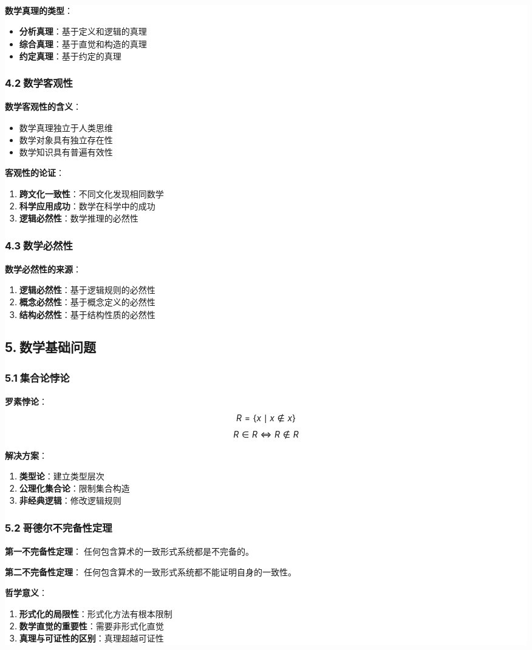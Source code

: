 **数学真理的类型**：

- **分析真理**：基于定义和逻辑的真理
- **综合真理**：基于直觉和构造的真理
- **约定真理**：基于约定的真理

### 4.2 数学客观性

**数学客观性的含义**：

- 数学真理独立于人类思维
- 数学对象具有独立存在性
- 数学知识具有普遍有效性

**客观性的论证**：

1. **跨文化一致性**：不同文化发现相同数学
2. **科学应用成功**：数学在科学中的成功
3. **逻辑必然性**：数学推理的必然性

### 4.3 数学必然性

**数学必然性的来源**：

1. **逻辑必然性**：基于逻辑规则的必然性
2. **概念必然性**：基于概念定义的必然性
3. **结构必然性**：基于结构性质的必然性

## 5. 数学基础问题

### 5.1 集合论悖论

**罗素悖论**：
$$R = \{x \mid x \notin x\}$$
$$R \in R \iff R \notin R$$

**解决方案**：

1. **类型论**：建立类型层次
2. **公理化集合论**：限制集合构造
3. **非经典逻辑**：修改逻辑规则

### 5.2 哥德尔不完备性定理

**第一不完备性定理**：
任何包含算术的一致形式系统都是不完备的。

**第二不完备性定理**：
任何包含算术的一致形式系统都不能证明自身的一致性。

**哲学意义**：

1. **形式化的局限性**：形式化方法有根本限制
2. **数学直觉的重要性**：需要非形式化直觉
3. **真理与可证性的区别**：真理超越可证性
